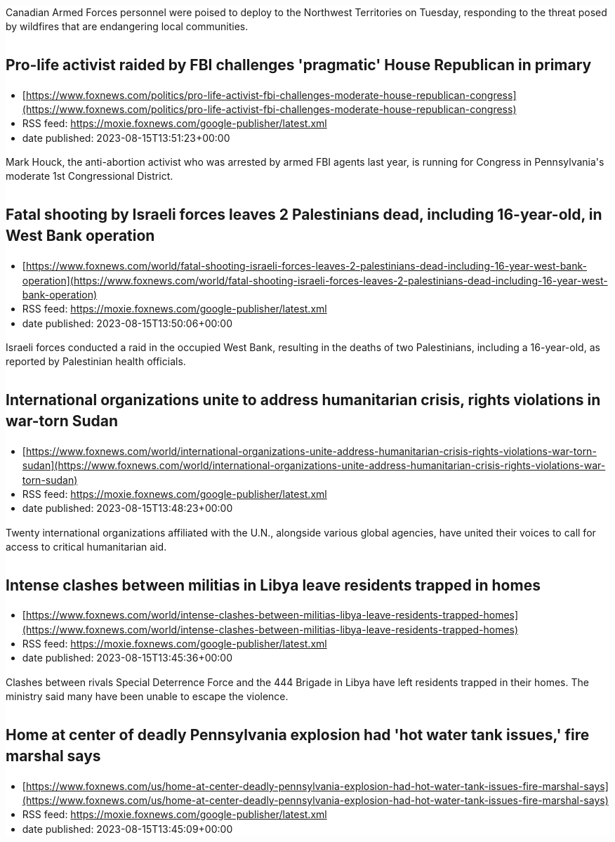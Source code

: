 Canadian Armed Forces personnel were poised to deploy to the Northwest Territories on Tuesday, responding to the threat posed by wildfires that are endangering local communities.

## Pro-life activist raided by FBI challenges 'pragmatic' House Republican in primary
 - [https://www.foxnews.com/politics/pro-life-activist-fbi-challenges-moderate-house-republican-congress](https://www.foxnews.com/politics/pro-life-activist-fbi-challenges-moderate-house-republican-congress)
 - RSS feed: https://moxie.foxnews.com/google-publisher/latest.xml
 - date published: 2023-08-15T13:51:23+00:00

Mark Houck, the anti-abortion activist who was arrested by armed FBI agents last year, is running for Congress in Pennsylvania&apos;s moderate 1st Congressional District.

## Fatal shooting by Israeli forces leaves 2 Palestinians dead, including 16-year-old, in West Bank operation
 - [https://www.foxnews.com/world/fatal-shooting-israeli-forces-leaves-2-palestinians-dead-including-16-year-west-bank-operation](https://www.foxnews.com/world/fatal-shooting-israeli-forces-leaves-2-palestinians-dead-including-16-year-west-bank-operation)
 - RSS feed: https://moxie.foxnews.com/google-publisher/latest.xml
 - date published: 2023-08-15T13:50:06+00:00

Israeli forces conducted a raid in the occupied West Bank, resulting in the deaths of two Palestinians, including a 16-year-old, as reported by Palestinian health officials.

## International organizations unite to address humanitarian crisis, rights violations in war-torn Sudan
 - [https://www.foxnews.com/world/international-organizations-unite-address-humanitarian-crisis-rights-violations-war-torn-sudan](https://www.foxnews.com/world/international-organizations-unite-address-humanitarian-crisis-rights-violations-war-torn-sudan)
 - RSS feed: https://moxie.foxnews.com/google-publisher/latest.xml
 - date published: 2023-08-15T13:48:23+00:00

Twenty international organizations affiliated with the U.N., alongside various global agencies, have united their voices to call for access to critical humanitarian aid.

## Intense clashes between militias in Libya leave residents trapped in homes
 - [https://www.foxnews.com/world/intense-clashes-between-militias-libya-leave-residents-trapped-homes](https://www.foxnews.com/world/intense-clashes-between-militias-libya-leave-residents-trapped-homes)
 - RSS feed: https://moxie.foxnews.com/google-publisher/latest.xml
 - date published: 2023-08-15T13:45:36+00:00

Clashes between rivals Special Deterrence Force and the 444 Brigade in Libya have left residents trapped in their homes. The ministry said many have been unable to escape the violence.

## Home at center of deadly Pennsylvania explosion had 'hot water tank issues,' fire marshal says
 - [https://www.foxnews.com/us/home-at-center-deadly-pennsylvania-explosion-had-hot-water-tank-issues-fire-marshal-says](https://www.foxnews.com/us/home-at-center-deadly-pennsylvania-explosion-had-hot-water-tank-issues-fire-marshal-says)
 - RSS feed: https://moxie.foxnews.com/google-publisher/latest.xml
 - date published: 2023-08-15T13:45:09+00:00
